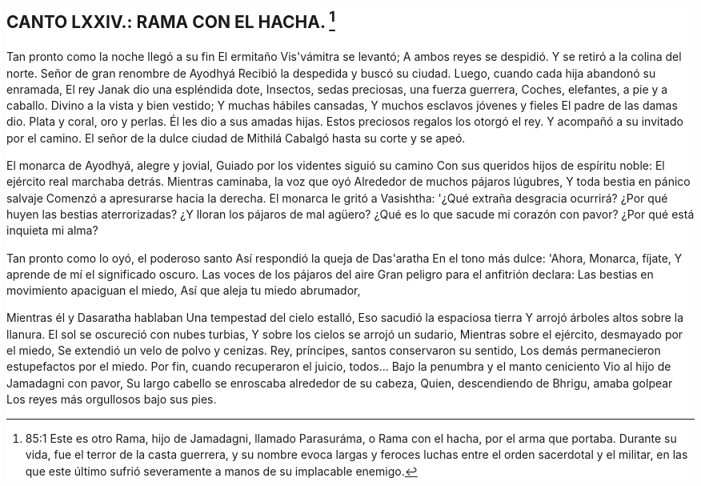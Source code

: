 

## CANTO LXXIV.: RAMA CON EL HACHA. [^254]

Tan pronto como la noche llegó a su fin
El ermitaño Vis'vámitra se levantó;
A ambos reyes se despidió.
Y se retiró a la colina del norte.
Señor de gran renombre de Ayodhyá
Recibió la despedida y buscó su ciudad.
Luego, cuando cada hija abandonó su enramada,
El rey Janak dio una espléndida dote,
Insectos, sedas preciosas, una fuerza guerrera,
Coches, elefantes, a pie y a caballo.
Divino a la vista y bien vestido;
Y muchas hábiles cansadas,
Y muchos esclavos jóvenes y fieles
El padre de las damas dio.
Plata y coral, oro y perlas.
Él les dio a sus amadas hijas.
Estos preciosos regalos los otorgó el rey.
Y acompañó a su invitado por el camino.
El señor de la dulce ciudad de Mithilá
Cabalgó hasta su corte y se apeó.

El monarca de Ayodhyá, alegre y jovial,
Guiado por los videntes siguió su camino
Con sus queridos hijos de espíritu noble:
El ejército real marchaba detrás.
Mientras caminaba, la voz que oyó
Alrededor de muchos pájaros lúgubres,
Y toda bestia en pánico salvaje
Comenzó a apresurarse hacia la derecha.
El monarca le gritó a Vasishtha:
'¿Qué extraña desgracia ocurrirá?
¿Por qué huyen las bestias aterrorizadas?
¿Y lloran los pájaros de mal agüero?
¿Qué es lo que sacude mi corazón con pavor?
¿Por qué está inquieta mi alma?

Tan pronto como lo oyó, el poderoso santo
Así respondió la queja de Das'aratha
En el tono más dulce: 'Ahora, Monarca, fíjate,
Y aprende de mí el significado oscuro.
Las voces de los pájaros del aire
Gran peligro para el anfitrión declara:
Las bestias en movimiento apaciguan el miedo,
Así que aleja tu miedo abrumador,

Mientras él y Dasaratha hablaban
Una tempestad del cielo estalló,
Eso sacudió la espaciosa tierra
Y arrojó árboles altos sobre la llanura.
El sol se oscureció con nubes turbias,
Y sobre los cielos se arrojó un sudario,
Mientras sobre el ejército, desmayado por el miedo,
Se extendió un velo de polvo y cenizas.
Rey, príncipes, santos conservaron su sentido,
Los demás permanecieron estupefactos por el miedo.
Por fin, cuando recuperaron el juicio, todos...
Bajo la penumbra y el manto ceniciento
Vio al hijo de Jamadagni con pavor,
Su largo cabello se enroscaba alrededor de su cabeza,
Quien, descendiendo de Bhrigu, amaba golpear
Los reyes más orgullosos bajo sus pies.

[^249]: 82:1 Esta es otra derivación fantasiosa, _Sa_\—con, y _gara_\—veneno.
[^250]: 82:2 _Purushádak_ significa caníbal. Llamado inicialmente _Kalmáshapáda_ por sus pies manchados, se dice que se convirtió en caníbal por matar al hijo de Vas'ishtha.
[^251]: 82:1b «En la descripción de estas genealogías reales, la recensión bengalí difiere ligeramente de la norteña. Los primeros seis nombres de la genealogía de los reyes de Ayodhyá son en parte teogónicos y en parte cosmogónicos; los demás nombres, sin duda, concuerdan con la tradición y merecen la misma credibilidad que las antiguas genealogías tradicionales de otras naciones». Gorresio.
[^252]: 83:1 El décimo de los asterismos lunares, compuesto por cinco estrellas.
[^253]: 83:2 'Hay dos asterismos lunares de este nombre, uno siguiendo al otro inmediatamente, formando la undécima y duodécima de las mansiones lunares.
[^254]: 85:1 Este es otro Rama, hijo de Jamadagni, llamado Parasuráma, o Rama con el hacha, por el arma que portaba. Durante su vida, fue el terror de la casta guerrera, y su nombre evoca largas y feroces luchas entre el orden sacerdotal y el militar, en las que este último sufrió severamente a manos de su implacable enemigo.
[^255]: 86:1 «El autor del _Raghuvams'a_ sitúa el monte Mahendra en el territorio del rey de los kalinganos, cuyo palacio dominaba el océano. Es bien sabido que la región costera al sur de la desembocadura del Ganges fue la sede de este pueblo. Por lo tanto, cabe sospechar que este Mahendra es lo que Plinio llama “promontorium Calingon”. El nombre moderno, _Cabo Palmyras_, derivado de la palmyra Borassus flabelliformis, que abunda allí, concuerda notablemente con la descripción del poeta que habla de las arboledas de estos árboles. _Raghuvansa_, VI. 51.» SCHLEGEL.
[^256]: 86:1b Siva
[^257]: 86:2b S'iva. Dios del Cuello Azul.